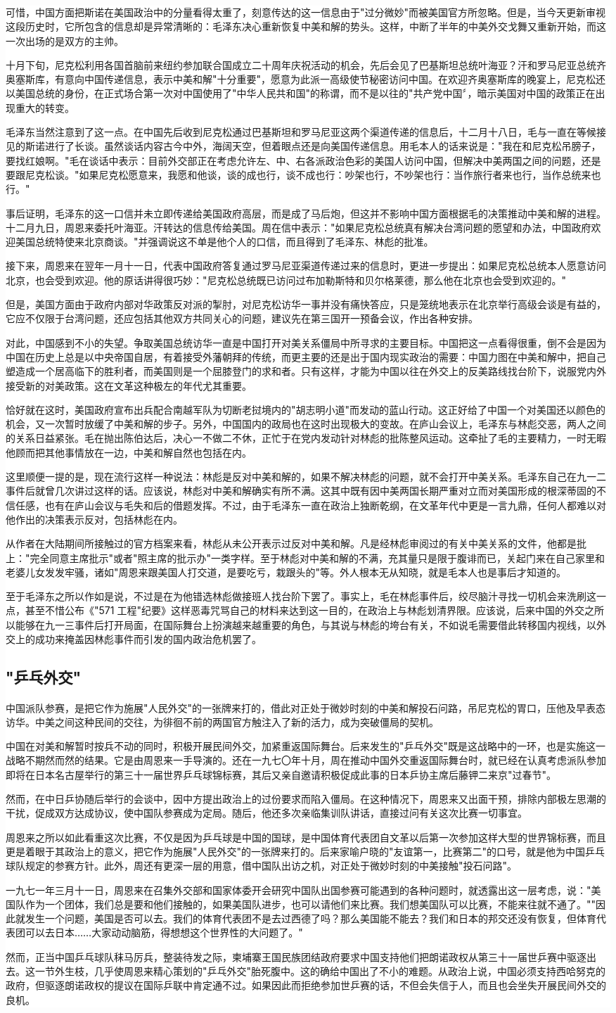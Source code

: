 可惜，中国方面把斯诺在美国政治中的分量看得太重了，刻意传达的这一信息由于"过分微妙"而被美国官方所忽略。但是，当今天更新审视这段历史时，它所包含的信息却是异常清晰的：毛泽东决心重新恢复中美和解的势头。这样，中断了半年的中美外交戈舞又重新开始，而这一次出场的是双方的主帅。

十月下旬，尼克松利用各国首脑前来纽约参加联合国成立二十周年庆祝活动的机会，先后会见了巴基斯坦总统叶海亚？汗和罗马尼亚总统齐奥塞斯库，有意向中国传递信息，表示中美和解"十分重要"，愿意为此派一高级使节秘密访问中国。在欢迎齐奥塞斯库的晚宴上，尼克松还以美国总统的身份，在正式场合第一次对中国使用了"中华人民共和国"的称谓，而不是以往的"共产党中国〞，暗示美国对中国的政策正在出现重大的转变。

毛泽东当然注意到了这一点。在中国先后收到尼克松通过巴基斯坦和罗马尼亚这两个渠道传递的信息后，十二月十八日，毛与一直在等候接见的斯诺进行了长谈。虽然谈话内容古今中外，海阔天空，但着眼点还是向美国传递信息。用毛本人的话来说是："我在和尼克松吊膀子，要找红娘啊。"毛在谈话中表示：目前外交部正在考虑允许左、中、右各派政治色彩的美国人访问中国，但解决中美两国之间的问题，还是要跟尼克松谈。"如果尼克松愿意来，我愿和他谈，谈的成也行，谈不成也行：吵架也行，不吵架也行：当作旅行者来也行，当作总统来也行。"

事后证明，毛泽东的这一口信并未立即传递给美国政府高层，而是成了马后炮，但这并不影响中国方面根据毛的决策推动中美和解的进程。十二月九日，周恩来委托叶海亚。汗转达的信息传给美国。周在信中表示："如果尼克松总统真有解决台湾问题的愿望和办法，中国政府欢迎美国总统特使来北京商谈。"并强调说这不单是他个人的口信，而且得到了毛泽东、林彪的批准。

接下来，周恩来在翌年一月十一日，代表中国政府答复通过罗马尼亚渠道传递过来的信息时，更进一步提出：如果尼克松总统本人愿意访问北京，也会受到欢迎。他的原话讲得很巧妙："尼克松总统既已访问过布加勒斯特和贝尔格莱德，那么他在北京也会受到欢迎的。"

但是，美国方面由于政府内部对华政策反对派的掣肘，对尼克松访华一事并没有痛快答应，只是笼统地表示在北京举行高级会谈是有益的，它应不仅限于台湾问题，还应包括其他双方共同关心的问题，建议先在第三国开一预备会议，作出各种安排。

对此，中国感到不小的失望。争取美国总统访华一直是中国打开对美关系僵局中所寻求的主要目标。中国把这一点看得很重，倒不会是因为中国在历史上总是以中央帝国自居，有着接受外藩朝拜的传统，而更主要的还是出于国内现实政治的需要：中国力图在中美和解中，把自己塑造成一个居高临下的胜利者，而美国则是一个屈膝登门的求和者。只有这样，才能为中国以往在外交上的反美路线找台阶下，说服党内外接受新的对美政策。这在文革这种极左的年代尤其重要。

恰好就在这时，美国政府宣布出兵配合南越军队为切断老挝境内的"胡志明小道"而发动的蓝山行动。这正好给了中国一个对美国还以颜色的机会，又一次暂时放缓了中美和解的步子。另外，中国国内的政局也在这时出现极大的变故。在庐山会议上，毛泽东与林彪交恶，两人之间的关系日益紧张。毛在抛出陈伯达后，决心一不做二不休，正忙于在党内发动针对林彪的批陈整风运动。这牵扯了毛的主要精力，一时无暇他顾而把其他事情放在一边，中美和解自然也包括在内。

这里顺便一提的是，现在流行这样一种说法：林彪是反对中美和解的，如果不解决林彪的问题，就不会打开中美关系。毛泽东自己在九一二事件后就曾几次讲过这样的话。应该说，林彪对中美和解确实有所不满。这其中既有因中美两国长期严重对立而对美国形成的根深蒂固的不信任感，也有在庐山会议与毛失和后的借题发挥。不过，由于毛泽东一直在政治上独断乾纲，在文革年代中更是一言九鼎，任何人都难以对他作出的决策表示反对，包括林彪在内。

从作者在大陆期间所接触过的官方档案来看，林彪从未公开表示过反对中美和解。凡是经林彪审阅过的有关中美关系的文件，他都是批上："完全同意主席批示"或者"照主席的批示办"一类字样。至于林彪对中美和解的不满，充其量只是限于腹诽而已，关起门来在自己家里和老婆儿女发发牢骚，诸如"周恩来跟美国人打交道，是要吃亏，栽跟头的"等。外人根本无从知晓，就是毛本人也是事后才知道的。

至于毛泽东之所以作如是说，不过是在为他错选林彪做接班人找台阶下罢了。事实上，毛在林彪事件后，绞尽脑汁寻找一切机会来洗刷这一点，甚至不惜公布《"571 工程"纪要》这样恶毒咒骂自己的材料来达到这一目的，在政治上与林彪划清界限。应该说，后来中国的外交之所以能够在九一三事件后打开局面，在国际舞台上扮演越来越重要的角色，与其说与林彪的垮台有关，不如说毛需要借此转移国内视线，以外交上的成功来掩盖因林彪事件而引发的国内政治危机罢了。

## "乒乓外交"

中国派队参赛，是把它作为施展"人民外交"的一张牌来打的，借此对正处于微妙时刻的中美和解投石问路，吊尼克松的胃口，压他及早表态访华。中美之间这种民间的交往，为徘徊不前的两国官方触注入了新的活力，成为突破僵局的契机。

中国在对美和解暂时按兵不动的同时，积极开展民间外交，加紧重返国际舞台。后来发生的"乒乓外交"既是这战略中的一环，也是实施这一战略不期然而然的结果。它是由周恩来一手导演的。还在一九七〇年十月，周在推动中国外交重返国际舞台时，就已经在认真考虑派队参加即将在日本名古屋举行的第三十一届世界乒乓球锦标赛，其后又亲自邀请积极促成此事的日本乒协主席后藤钾二来京"过春节"。

然而，在中日乒协随后举行的会谈中，因中方提出政治上的过份要求而陷入僵局。在这种情况下，周恩来又出面干预，排除内部极左思潮的干扰，促成双方达成协议，使中国队参赛成为定局。随后，他还多次亲临集训队讲话，直接过问有关这次比赛一切事宜。

周恩来之所以如此看重这次比赛，不仅是因为乒乓球是中国的国球，是中国体育代表团自文革以后第一次参加这样大型的世界锦标赛，而且更是着眼于其政治上的意义，把它作为施展"人民外交"的一张牌来打的。后来家喻户晓的"友谊第一，比赛第二"的口号，就是他为中国乒乓球队规定的参赛方针。此外，周还有更深一层的用意，借中国队出访之机，对正处于微妙时刻的中美接触"投石问路"。

一九七一年三月十一日，周恩来在召集外交部和国家体委开会研究中国队出国参赛可能遇到的各种问题时，就透露出这一层考虑，说："美国队作为一个团体，我们总是要和他们接触的，如果美国队进步，也可以请他们来比赛。我们想美国队可以比赛，不能来往就不通了。""因此就发生一个问题，美国是否可以去。我们的体育代表团不是去过西德了吗？那么美国能不能去？我们和日本的邦交还没有恢复，但体育代表团可以去日本……大家动动脑筋，得想想这个世界性的大问题了。"

然而，正当中国乒乓球队秣马厉兵，整装待发之际，柬埔寨王国民族团结政府要求中国支持他们把朗诺政权从第三十一届世乒赛中驱逐出去。这一节外生枝，几乎使周恩来精心策划的"乒乓外交"胎死腹中。这的确给中国出了不小的难题。从政治上说，中国必须支持西哈努克的政府，但驱逐朗诺政权的提议在国际乒联中肯定通不过。如果因此而拒绝参加世乒赛的话，不但会失信于人，而且也会坐失开展民间外交的良机。
